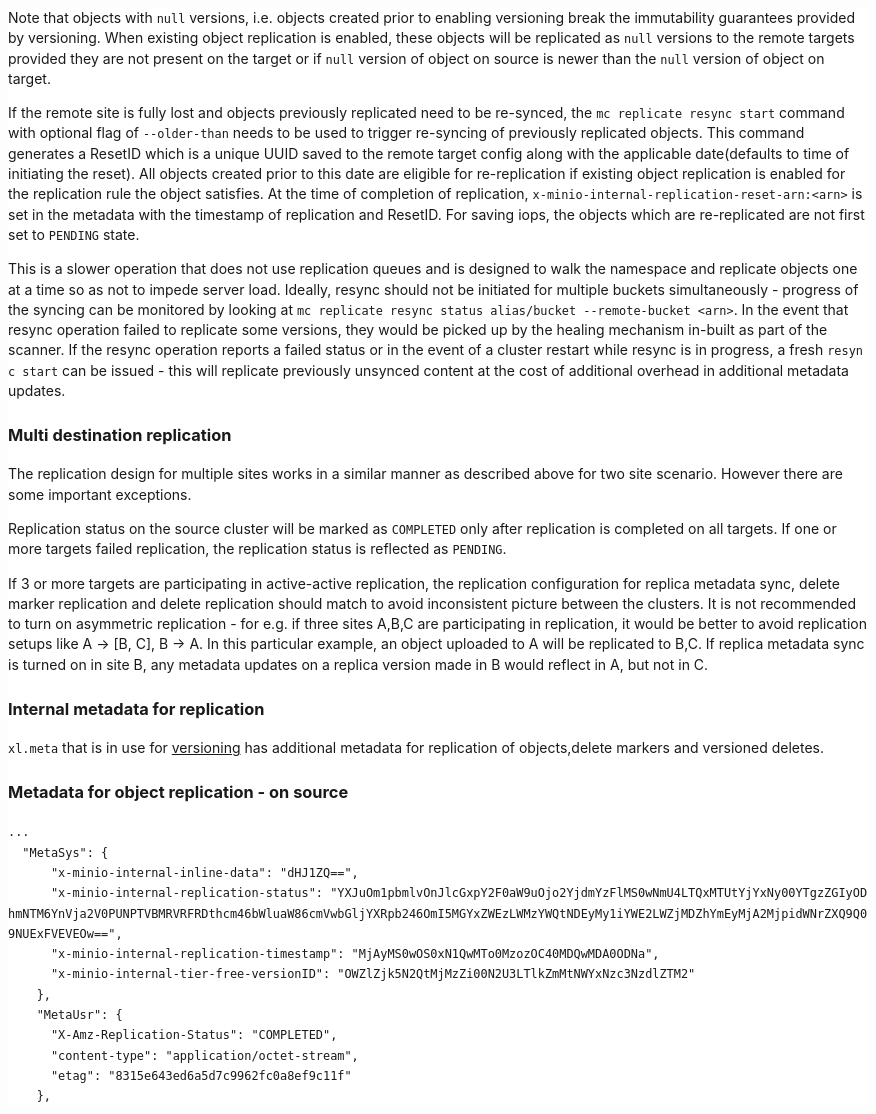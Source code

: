 Note that objects with `null` versions, i.e. objects created prior to enabling versioning break the immutability guarantees provided by versioning. When existing object replication is enabled, these objects will be replicated as `null` versions to the remote targets provided they are not present on the target or if `null` version of object on source is newer than the `null` version of object on target.

If the remote site is fully lost and objects previously replicated need to be re-synced, the `mc replicate resync start` command with optional flag of `--older-than` needs to be used to trigger re-syncing of previously replicated objects. This command generates a ResetID which is a unique UUID saved to the remote target config along with the applicable date(defaults to time of initiating the reset). All objects created prior to this date are eligible for re-replication if existing object replication is enabled for the replication rule the object satisfies. At the time of completion of replication, `x-minio-internal-replication-reset-arn:<arn>` is set in the metadata with the timestamp of replication and ResetID. For saving iops, the objects which are re-replicated are not first set to `PENDING` state.

This is a slower operation that does not use replication queues and is designed to walk the namespace and replicate objects one at a time so as not to impede server load. Ideally, resync should not be initiated for multiple buckets simultaneously - progress of the syncing can be monitored by looking at `mc replicate resync status alias/bucket --remote-bucket <arn>`. In the event that resync operation failed to replicate some versions, they would be picked up by the healing mechanism in-built as part of the scanner. If the resync operation reports a failed status or in the event of a cluster restart while resync is in progress, a fresh `resync start` can be issued - this will replicate previously unsynced content at the cost of additional overhead in additional metadata updates.

### Multi destination replication

The replication design for multiple sites works in a similar manner as described above for two site scenario. However there are some
important exceptions.

Replication status on the source cluster will be marked as `COMPLETED` only after replication is completed on all targets. If one or more targets failed replication, the replication status is reflected as `PENDING`.

If 3 or more targets are participating in active-active replication, the replication configuration for replica metadata sync, delete marker replication and delete replication should match to avoid inconsistent picture between the clusters. It is not recommended to turn on asymmetric replication - for e.g. if three sites A,B,C are participating in replication, it would be better to avoid replication setups like A -> [B, C], B -> A. In this particular example, an object uploaded to A will be replicated to B,C. If replica metadata sync is turned on in site B, any metadata updates on a replica version made in B would reflect in A, but not in C.

### Internal metadata for replication

`xl.meta` that is in use for [versioning](https://github.com/minio/minio/blob/master/docs/bucket/versioning/DESIGN.md) has additional metadata for replication of objects,delete markers and versioned deletes.

### Metadata for object replication - on source

```
...
  "MetaSys": {
      "x-minio-internal-inline-data": "dHJ1ZQ==",
      "x-minio-internal-replication-status": "YXJuOm1pbmlvOnJlcGxpY2F0aW9uOjo2YjdmYzFlMS0wNmU4LTQxMTUtYjYxNy00YTgzZGIyODhmNTM6YnVja2V0PUNPTVBMRVRFRDthcm46bWluaW86cmVwbGljYXRpb246OmI5MGYxZWEzLWMzYWQtNDEyMy1iYWE2LWZjMDZhYmEyMjA2MjpidWNrZXQ9Q09NUExFVEVEOw==",
      "x-minio-internal-replication-timestamp": "MjAyMS0wOS0xN1QwMTo0MzozOC40MDQwMDA0ODNa",
      "x-minio-internal-tier-free-versionID": "OWZlZjk5N2QtMjMzZi00N2U3LTlkZmMtNWYxNzc3NzdlZTM2"
    },
    "MetaUsr": {
      "X-Amz-Replication-Status": "COMPLETED",
      "content-type": "application/octet-stream",
      "etag": "8315e643ed6a5d7c9962fc0a8ef9c11f"
    },
```